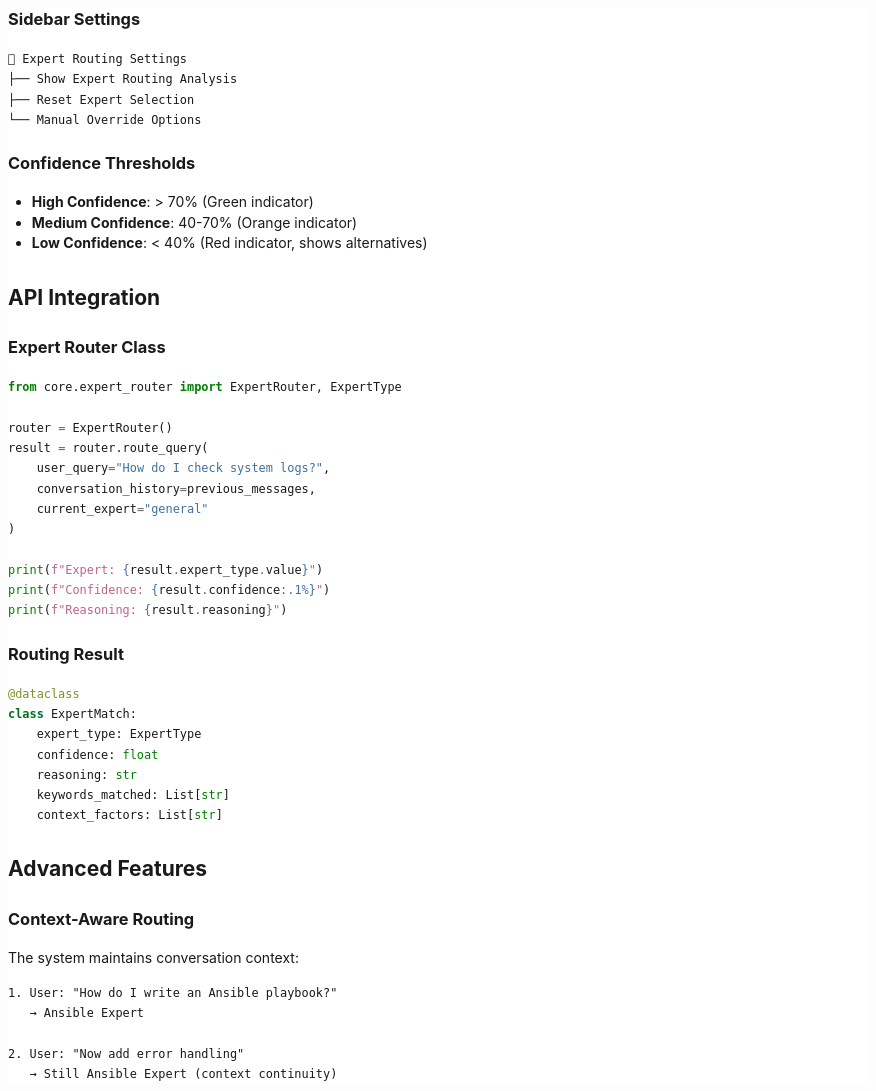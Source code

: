 ### Sidebar Settings
```
🧠 Expert Routing Settings
├── Show Expert Routing Analysis
├── Reset Expert Selection
└── Manual Override Options
```

### Confidence Thresholds
- **High Confidence**: > 70% (Green indicator)
- **Medium Confidence**: 40-70% (Orange indicator) 
- **Low Confidence**: < 40% (Red indicator, shows alternatives)

## API Integration

### Expert Router Class
```python
from core.expert_router import ExpertRouter, ExpertType

router = ExpertRouter()
result = router.route_query(
    user_query="How do I check system logs?",
    conversation_history=previous_messages,
    current_expert="general"
)

print(f"Expert: {result.expert_type.value}")
print(f"Confidence: {result.confidence:.1%}")
print(f"Reasoning: {result.reasoning}")
```

### Routing Result
```python
@dataclass
class ExpertMatch:
    expert_type: ExpertType
    confidence: float
    reasoning: str
    keywords_matched: List[str]
    context_factors: List[str]
```

## Advanced Features

### Context-Aware Routing
The system maintains conversation context:
```
1. User: "How do I write an Ansible playbook?"
   → Ansible Expert

2. User: "Now add error handling"
   → Still Ansible Expert (context continuity)
```
